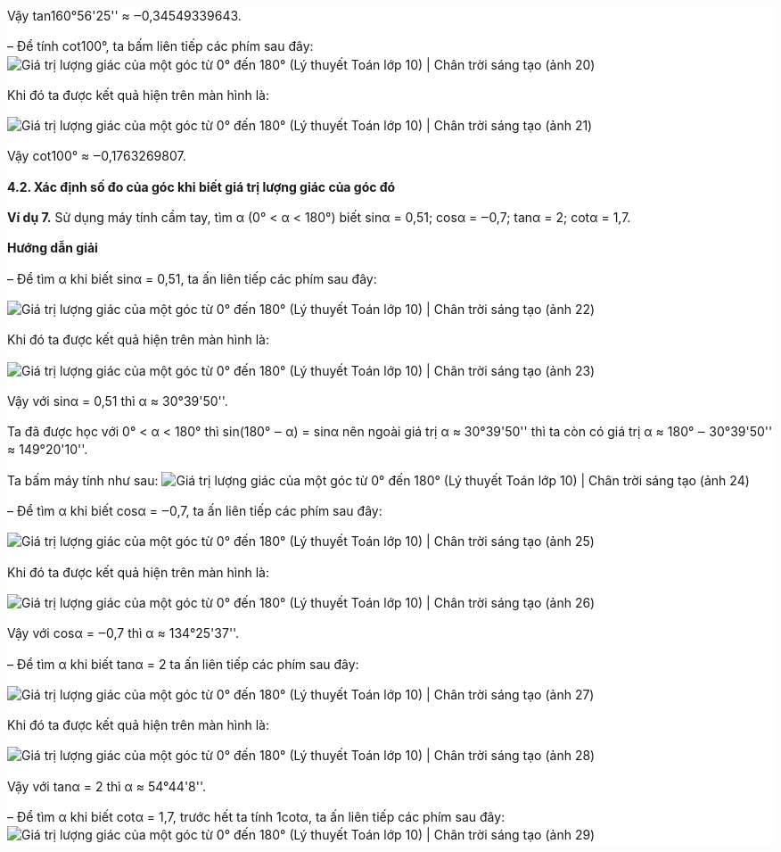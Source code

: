 Vậy tan160°56'25'' ≈ ‒0,34549339643.

– Để tính cot100°, ta bấm liên tiếp các phím sau đây:![Giá trị lượng giác của một góc từ 0° đến 180° \(Lý thuyết Toán lớp 10\) | Chân trời sáng tạo \(ảnh 20\)](https://vietjack.com/toan-10-ct/images/ly-thuyet-bai-1-gia-tri-luong-giac-cua-mot-goc-tu-0-den-180-158613.PNG)

Khi đó ta được kết quả hiện trên màn hình là:

![Giá trị lượng giác của một góc từ 0° đến 180° \(Lý thuyết Toán lớp 10\) | Chân trời sáng tạo \(ảnh 21\)](https://vietjack.com/toan-10-ct/images/ly-thuyet-bai-1-gia-tri-luong-giac-cua-mot-goc-tu-0-den-180-158614.PNG)

Vậy cot100° ≈ ‒0,1763269807.

**4.2. Xác định số đo của góc khi biết giá trị lượng giác của góc đó**

**Ví dụ 7.** Sử dụng máy tính cầm tay, tìm α (0° < α < 180°) biết sinα = 0,51; cosα = ‒0,7; tanα = 2; cotα = 1,7.

**Hướng dẫn giải**

– Để tìm α khi biết sinα = 0,51, ta ấn liên tiếp các phím sau đây:

![Giá trị lượng giác của một góc từ 0° đến 180° \(Lý thuyết Toán lớp 10\) | Chân trời sáng tạo \(ảnh 22\)](https://vietjack.com/toan-10-ct/images/ly-thuyet-bai-1-gia-tri-luong-giac-cua-mot-goc-tu-0-den-180-158615.PNG)

Khi đó ta được kết quả hiện trên màn hình là:

![Giá trị lượng giác của một góc từ 0° đến 180° \(Lý thuyết Toán lớp 10\) | Chân trời sáng tạo \(ảnh 23\)](https://vietjack.com/toan-10-ct/images/ly-thuyet-bai-1-gia-tri-luong-giac-cua-mot-goc-tu-0-den-180-158616.PNG)

Vậy với sinα = 0,51 thì α ≈ 30°39'50''.

Ta đã được học với 0° < α < 180° thì sin(180° ‒ α) = sinα nên ngoài giá trị α ≈ 30°39'50'' thì ta còn có giá trị α ≈ 180° ‒ 30°39'50'' ≈ 149°20'10''.

Ta bấm máy tính như sau: ![Giá trị lượng giác của một góc từ 0° đến 180° \(Lý thuyết Toán lớp 10\) | Chân trời sáng tạo \(ảnh 24\)](https://vietjack.com/toan-10-ct/images/ly-thuyet-bai-1-gia-tri-luong-giac-cua-mot-goc-tu-0-den-180-158617.PNG)

– Để tìm α khi biết cosα = ‒0,7, ta ấn liên tiếp các phím sau đây:

![Giá trị lượng giác của một góc từ 0° đến 180° \(Lý thuyết Toán lớp 10\) | Chân trời sáng tạo \(ảnh 25\)](https://vietjack.com/toan-10-ct/images/ly-thuyet-bai-1-gia-tri-luong-giac-cua-mot-goc-tu-0-den-180-158618.PNG)

Khi đó ta được kết quả hiện trên màn hình là:

![Giá trị lượng giác của một góc từ 0° đến 180° \(Lý thuyết Toán lớp 10\) | Chân trời sáng tạo \(ảnh 26\)](https://vietjack.com/toan-10-ct/images/ly-thuyet-bai-1-gia-tri-luong-giac-cua-mot-goc-tu-0-den-180-158619.PNG)

Vậy với cosα = ‒0,7 thì α ≈ 134°25'37''.

– Để tìm α khi biết tanα = 2 ta ấn liên tiếp các phím sau đây:

![Giá trị lượng giác của một góc từ 0° đến 180° \(Lý thuyết Toán lớp 10\) | Chân trời sáng tạo \(ảnh 27\)](https://vietjack.com/toan-10-ct/images/ly-thuyet-bai-1-gia-tri-luong-giac-cua-mot-goc-tu-0-den-180-158620.PNG)

Khi đó ta được kết quả hiện trên màn hình là:

![Giá trị lượng giác của một góc từ 0° đến 180° \(Lý thuyết Toán lớp 10\) | Chân trời sáng tạo \(ảnh 28\)](https://vietjack.com/toan-10-ct/images/ly-thuyet-bai-1-gia-tri-luong-giac-cua-mot-goc-tu-0-den-180-158621.PNG)

Vậy với tanα = 2 thì α ≈ 54°44'8''.

– Để tìm α khi biết cotα = 1,7, trước hết ta tính 1cotα, ta ấn liên tiếp các phím sau đây: ![Giá trị lượng giác của một góc từ 0° đến 180° \(Lý thuyết Toán lớp 10\) | Chân trời sáng tạo \(ảnh 29\)](https://vietjack.com/toan-10-ct/images/ly-thuyet-bai-1-gia-tri-luong-giac-cua-mot-goc-tu-0-den-180-158622.PNG)

